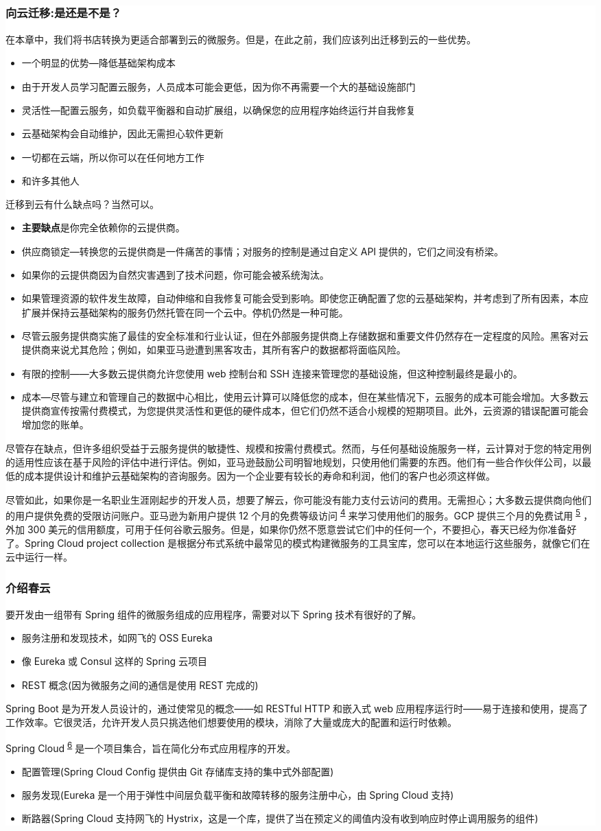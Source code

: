 ### 向云迁移:是还是不是？

在本章中，我们将书店转换为更适合部署到云的微服务。但是，在此之前，我们应该列出迁移到云的一些优势。

*   一个明显的优势—降低基础架构成本

*   由于开发人员学习配置云服务，人员成本可能会更低，因为你不再需要一个大的基础设施部门

*   灵活性—配置云服务，如负载平衡器和自动扩展组，以确保您的应用程序始终运行并自我修复

*   云基础架构会自动维护，因此无需担心软件更新

*   一切都在云端，所以你可以在任何地方工作

*   和许多其他人

迁移到云有什么缺点吗？当然可以。

*   **主要缺点**是你完全依赖你的云提供商。

*   供应商锁定—转换您的云提供商是一件痛苦的事情；对服务的控制是通过自定义 API 提供的，它们之间没有桥梁。

*   如果你的云提供商因为自然灾害遇到了技术问题，你可能会被系统淘汰。

*   如果管理资源的软件发生故障，自动伸缩和自我修复可能会受到影响。即使您正确配置了您的云基础架构，并考虑到了所有因素，本应扩展并保持云基础架构的服务仍然托管在同一个云中。停机仍然是一种可能。

*   尽管云服务提供商实施了最佳的安全标准和行业认证，但在外部服务提供商上存储数据和重要文件仍然存在一定程度的风险。黑客对云提供商来说尤其危险；例如，如果亚马逊遭到黑客攻击，其所有客户的数据都将面临风险。

*   有限的控制——大多数云提供商允许您使用 web 控制台和 SSH 连接来管理您的基础设施，但这种控制最终是最小的。

*   成本—尽管与建立和管理自己的数据中心相比，使用云计算可以降低您的成本，但在某些情况下，云服务的成本可能会增加。大多数云提供商宣传按需付费模式，为您提供灵活性和更低的硬件成本，但它们仍然不适合小规模的短期项目。此外，云资源的错误配置可能会增加您的账单。

尽管存在缺点，但许多组织受益于云服务提供的敏捷性、规模和按需付费模式。然而，与任何基础设施服务一样，云计算对于您的特定用例的适用性应该在基于风险的评估中进行评估。例如，亚马逊鼓励公司明智地规划，只使用他们需要的东西。他们有一些合作伙伴公司，以最低的成本提供设计和维护云基础架构的咨询服务。因为一个企业要有较长的寿命和利润，他们的客户也必须这样做。

尽管如此，如果你是一名职业生涯刚起步的开发人员，想要了解云，你可能没有能力支付云访问的费用。无需担心；大多数云提供商向他们的用户提供免费的受限访问账户。亚马逊为新用户提供 12 个月的免费等级访问 <sup>[4](#Fn4)</sup> 来学习使用他们的服务。GCP 提供三个月的免费试用 <sup>[5](#Fn5)</sup> ，外加 300 美元的信用额度，可用于任何谷歌云服务。但是，如果你仍然不愿意尝试它们中的任何一个，不要担心，春天已经为你准备好了。Spring Cloud project collection 是根据分布式系统中最常见的模式构建微服务的工具宝库，您可以在本地运行这些服务，就像它们在云中运行一样。

### 介绍春云

要开发由一组带有 Spring 组件的微服务组成的应用程序，需要对以下 Spring 技术有很好的了解。

*   服务注册和发现技术，如网飞的 OSS Eureka

*   像 Eureka 或 Consul 这样的 Spring 云项目

*   REST 概念(因为微服务之间的通信是使用 REST 完成的)

Spring Boot 是为开发人员设计的，通过使常见的概念——如 RESTful HTTP 和嵌入式 web 应用程序运行时——易于连接和使用，提高了工作效率。它很灵活，允许开发人员只挑选他们想要使用的模块，消除了大量或庞大的配置和运行时依赖。

Spring Cloud <sup>[6](#Fn6)</sup> 是一个项目集合，旨在简化分布式应用程序的开发。

*   配置管理(Spring Cloud Config 提供由 Git 存储库支持的集中式外部配置)

*   服务发现(Eureka 是一个用于弹性中间层负载平衡和故障转移的服务注册中心，由 Spring Cloud 支持)

*   断路器(Spring Cloud 支持网飞的 Hystrix，这是一个库，提供了当在预定义的阈值内没有收到响应时停止调用服务的组件)
